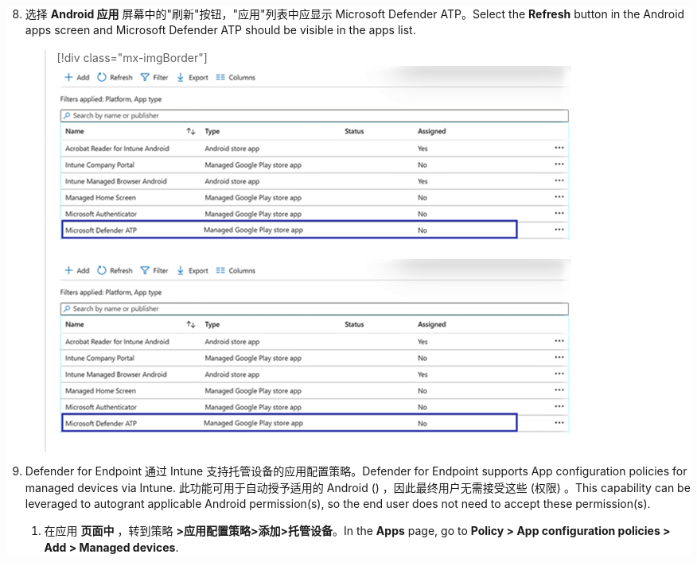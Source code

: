 8. <span data-ttu-id="f9cb9-174">选择 **Android 应用** 屏幕中的"刷新"按钮，"应用"列表中应显示 Microsoft Defender ATP。</span><span class="sxs-lookup"><span data-stu-id="f9cb9-174">Select the **Refresh** button in the Android apps screen and Microsoft Defender ATP should be visible in the apps list.</span></span>

    > [!div class="mx-imgBorder"]
    > <span data-ttu-id="f9cb9-175">![Android 应用列表的图像](images/fa4ac18a6333335db3775630b8e6b353.png)</span><span class="sxs-lookup"><span data-stu-id="f9cb9-175">![Image of list of Android apps](images/fa4ac18a6333335db3775630b8e6b353.png)</span></span>

9. <span data-ttu-id="f9cb9-176">Defender for Endpoint 通过 Intune 支持托管设备的应用配置策略。</span><span class="sxs-lookup"><span data-stu-id="f9cb9-176">Defender for Endpoint supports App configuration policies for managed devices via Intune.</span></span> <span data-ttu-id="f9cb9-177">此功能可用于自动授予适用的 Android () ，因此最终用户无需接受这些 (权限) 。</span><span class="sxs-lookup"><span data-stu-id="f9cb9-177">This capability can be leveraged to autogrant applicable Android permission(s), so the end user does not need to accept these permission(s).</span></span>

    1. <span data-ttu-id="f9cb9-178">在应用 **页面中** ，转到策略 **>应用配置策略>添加>托管设备**。</span><span class="sxs-lookup"><span data-stu-id="f9cb9-178">In the **Apps** page, go to **Policy > App configuration policies > Add > Managed devices**.</span></span>
